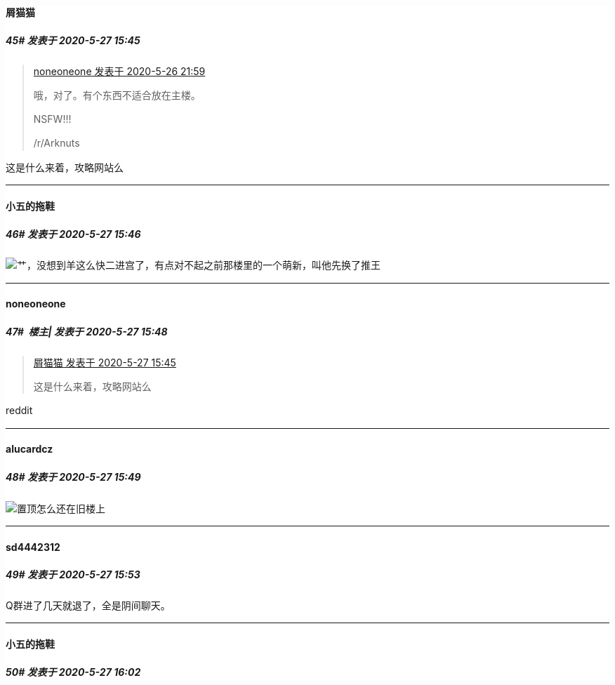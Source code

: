 ####  屑猫猫  
##### 45#       发表于 2020-5-27 15:45


<blockquote><a href="httphttps://bbs.saraba1st.com/2b/forum.php?mod=redirect&amp;goto=findpost&amp;pid=47570346&amp;ptid=1937785" target="_blank">noneoneone 发表于 2020-5-26 21:59</a>

哦，对了。有个东西不适合放在主楼。

NSFW!!!

/r/Arknuts</blockquote>
这是什么来着，攻略网站么


*****

####  小五的拖鞋  
##### 46#       发表于 2020-5-27 15:46


<img src="https://static.saraba1st.com/image/smiley/face2017/001.png" referrerpolicy="no-referrer">艹，没想到羊这么快二进宫了，有点对不起之前那楼里的一个萌新，叫他先换了推王


*****

####  noneoneone  
##### 47#         楼主| 发表于 2020-5-27 15:48


<blockquote><a href="httphttps://bbs.saraba1st.com/2b/forum.php?mod=redirect&amp;goto=findpost&amp;pid=47578055&amp;ptid=1937785" target="_blank">屑猫猫 发表于 2020-5-27 15:45</a>

这是什么来着，攻略网站么</blockquote>
reddit


*****

####  alucardcz  
##### 48#       发表于 2020-5-27 15:49


<img src="https://static.saraba1st.com/image/smiley/face2017/067.png" referrerpolicy="no-referrer">置顶怎么还在旧楼上


*****

####  sd4442312  
##### 49#       发表于 2020-5-27 15:53


Q群进了几天就退了，全是阴间聊天。


*****

####  小五的拖鞋  
##### 50#       发表于 2020-5-27 16:02

